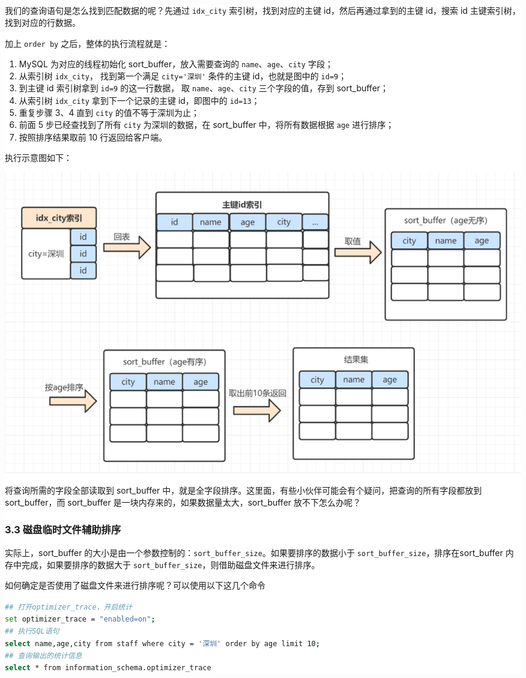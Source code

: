 我们的查询语句是怎么找到匹配数据的呢？先通过 `idx_city` 索引树，找到对应的主键 id，然后再通过拿到的主键 id，搜索 id 主键索引树，找到对应的行数据。

加上 `order by` 之后，整体的执行流程就是：

1. MySQL 为对应的线程初始化 sort_buffer，放入需要查询的 `name`、`age`、`city` 字段；
2. 从索引树 `idx_city`， 找到第一个满足 `city='深圳'` 条件的主键 id，也就是图中的 `id=9`；
3. 到主键 id 索引树拿到 `id=9` 的这一行数据， 取 `name`、`age`、`city` 三个字段的值，存到 sort_buffer；
4. 从索引树 `idx_city` 拿到下一个记录的主键 id，即图中的 `id=13`；
5. 重复步骤 3、4 直到 `city` 的值不等于深圳为止；
6. 前面 5 步已经查找到了所有 `city` 为深圳的数据，在 sort_buffer 中，将所有数据根据 `age` 进行排序；
7. 按照排序结果取前 10 行返回给客户端。

执行示意图如下：

![image](Images/order_by_4.png)

将查询所需的字段全部读取到 sort_buffer 中，就是全字段排序。这里面，有些小伙伴可能会有个疑问，把查询的所有字段都放到 sort_buffer，而 sort_buffer 是一块内存来的，如果数据量太大，sort_buffer 放不下怎么办呢？

### 3.3 磁盘临时文件辅助排序

实际上，sort_buffer 的大小是由一个参数控制的：`sort_buffer_size`。如果要排序的数据小于 `sort_buffer_size`，排序在sort_buffer 内存中完成，如果要排序的数据大于 `sort_buffer_size`，则借助磁盘文件来进行排序。

如何确定是否使用了磁盘文件来进行排序呢？可以使用以下这几个命令

```sh
## 打开optimizer_trace，开启统计
set optimizer_trace = "enabled=on";
## 执行SQL语句
select name,age,city from staff where city = '深圳' order by age limit 10;
## 查询输出的统计信息
select * from information_schema.optimizer_trace 
```
